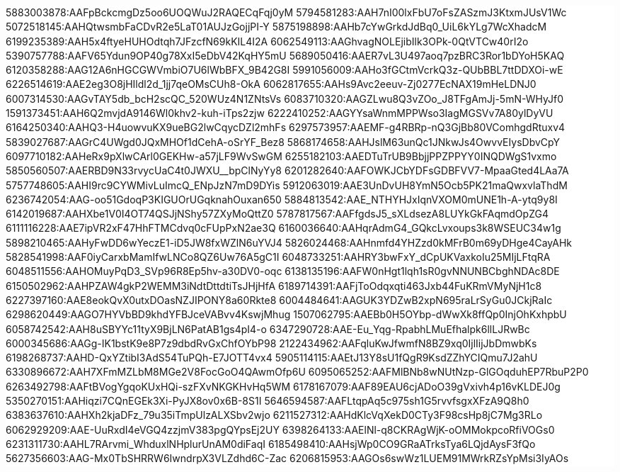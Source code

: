5883003878:AAFpBckcmgDz5oo6UOQWuJ2RAQECqFqj0yM
5794581283:AAH7nI00lxFbU7oFsZASzmJ3KtxmJUsV1Wc
5072518145:AAHQtwsmbFaCDvR2e5LaT01AUJzGojjPI-Y
5875198898:AAHb7cYwGrkdJdBq0_UiL6kYLg7WcXhadcM
6199235389:AAH5x4ftyeHUHOdtqh7JFzcfN69kKIL4I2A
6062549113:AAGhvagNOLEjibIlk3OPk-0QtVTCw40rI2o
5390757788:AAFV65Ydun9OP40g78XxI5eDbV42KqHY5mU
5689050416:AAER7vL3U497aoq7pzBRC3Ror1bDYoH5KAQ
6120358288:AAG12A6nHGCGWVmbiO7U6lWbBFX_9B42G8I
5991056009:AAHo3fGCtmVcrkQ3z-QUbBBL7ttDDXOi-wE
6226514619:AAE2eg3O8jHIldl2d_1jj7qeOMsCUh8-OkA
6062817655:AAHs9Avc2eeuv-Zj0277EcNAX19mHeLDNJ0
6007314530:AAGvTAY5db_bcH2scQC_520WUz4N1ZNtsVs
6083710320:AAGZLwu8Q3vZOo_J8TFgAmJj-5mN-WHyJf0
1591373451:AAH6Q2mvjdA9146Wl0khv2-kuh-iTps2zjw
6222410252:AAGYYsaWnmMPPWso3IagMGSVv7A80ylDyVU
6164250340:AAHQ3-H4uowvuKX9ueBG2lwCqycDZl2mhFs
6297573957:AAEMF-g4RBRp-nQ3GjBb80VComhgdRtuxv4
5839027687:AAGrC4UWgd0JQxMHOf1dCehA-oSrYF_Bez8
5868174658:AAHJslM63unQc1JNkwJs4OwvvEIysDbvCpY
6097710182:AAHeRx9pXlwCArl0GEKHw-a57jLF9WvSwGM
6255182103:AAEDTuTrUB9BbjjPPZPPYY0INQDWgS1vxmo
5850560507:AAERBD9N33rvycUaC4t0JWXU__bpClNyYy8
6201282640:AAFOWKJCbYDFsGDBFVV7-MpaaGted4LAa7A
5757748605:AAHI9rc9CYWMivLuImcQ_ENpJzN7mD9DYis
5912063019:AAE3UnDvUH8YmN5Ocb5PK21maQwxvlaThdM
6236742054:AAG-oo51GdoqP3KIGUOrUGqknahOuxan650
5884813542:AAE_NTHYHJxIqnVXOM0mUNE1h-A-ytq9y8I
6142019687:AAHXbe1V0I4OT74QSJjNShy57ZXyMoQttZ0
5787817567:AAFfgdsJ5_sXLdsezA8LUYkGkFAqmdOpZG4
6111116228:AAE7ipVR2xF47HhFTMCdvq0cFUpPxN2ae3Q
6160036640:AAHqrAdmG4_GQkcLvxoups3k8WSEUC34w1g
5898210465:AAHyFwDD6wYeczE1-iD5JW8fxWZlN6uYVJ4
5826024468:AAHnmfd4YHZzd0kMFrB0m69yDHge4CayAHk
5828541998:AAF0iyCarxbMamIfwLNCo8QZ6Uw76A5gC1I
6048733251:AAHRY3bwFxY_dCpUKVaxkoIu25MIjLFtqRA
6048511556:AAHOMuyPqD3_SVp96R8Ep5hv-a30DV0-oqc
6138135196:AAFW0nHgt1lqh1sR0gvNNUNBCbghNDAc8DE
6150502962:AAHPZAW4gkP2WEMM3iNdtDttdtiTsJHjHfA
6189714391:AAFjToOdqxqti463Jxb44FuKRmVMyNjH1c8
6227397160:AAE8eokQvX0utxDOasNZJIPONY8a60Rkte8
6004484641:AAGUK3YDZwB2xpN695raLrSyGu0JCkjRaIc
6298620449:AAGO7HYVbBD9khdYFBJceVABvv4KswjMhug
1507062795:AAEBb0H5OYbp-dWwXk8ffQp0InjOhKxhpbU
6058742542:AAH8uSBYYc11tyX9BjLN6PatAB1gs4pI4-o
6347290728:AAE-Eu_Yqg-RpabhLMuEfhalpk6llLJRwBc
6000345686:AAGg-IK1bstK9e8P7z9dbdRvGxChfOYbP98
2122434962:AAFqluKwJfwmfN8BZ9xq0IjlIijJbDmwbKs
6198268737:AAHD-QxYZtibI3AdS54TuPQh-E7JOTT4vx4
5905114115:AAEtJ13Y8sU1fQgR9KsdZZhYCIQmu7J2ahU
6330896672:AAH7XFmMZLbM8MGe2V8FocGoO4QAwmOfp6U
6095065252:AAFMlBNb8wNUtNzp-GlGOqduhEP7RbuP2P0
6263492798:AAFtBVogYgqoKUxHQi-szFXvNKGKHvHq5WM
6178167079:AAF89EAU6cjADoO39gVxivh4p16vKLDEJ0g
5350270151:AAHiqzi7CQnEGEk3Xi-PyJX8ov0x6B-8S1I
5646594587:AAFLtqpAq5c975sh1G5rvvfsgxXFzA9Q8h0
6383637610:AAHXh2kjaDFz_79u35iTmpUlzALXSbv2wjo
6211527312:AAHdKlcVqXekD0CTy3F98csHp8jC7Mg3RLo
6062929209:AAE-UuRxdI4eVGQ4zzjmV383pgQYpsEj2UY
6398264133:AAElNl-q8CKRAgWjK-oOMMokpcoRfiVOGs0
6231311730:AAHL7RArvmi_WhduxlNHplurUnAM0diFaqI
6185498410:AAHsjWp0CO9GRaATrksTya6LQjdAysF3fQo
5627356603:AAG-Mx0TbSHRRW6IwndrpX3VLZdhd6C-Zac
6206815953:AAGOs6swWz1LUEM91MWrkRZsYpMsi3IyAOs